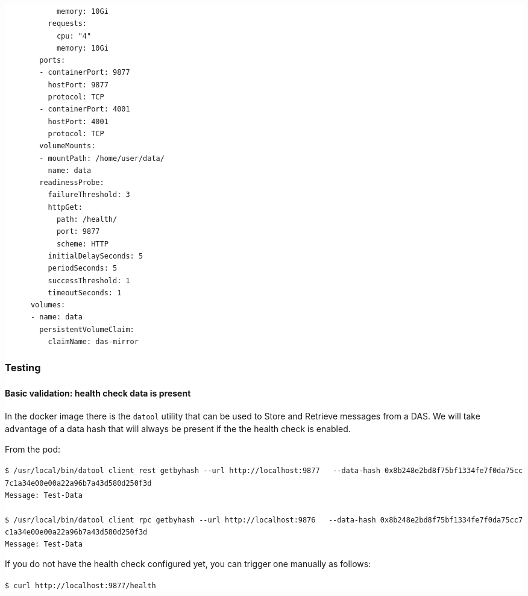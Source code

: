 ```
            memory: 10Gi
          requests:
            cpu: "4"
            memory: 10Gi
        ports:
        - containerPort: 9877
          hostPort: 9877
          protocol: TCP
        - containerPort: 4001
          hostPort: 4001
          protocol: TCP
        volumeMounts:
        - mountPath: /home/user/data/
          name: data
        readinessProbe:
          failureThreshold: 3
          httpGet:
            path: /health/
            port: 9877
            scheme: HTTP
          initialDelaySeconds: 5
          periodSeconds: 5
          successThreshold: 1
          timeoutSeconds: 1
      volumes:
      - name: data
        persistentVolumeClaim:
          claimName: das-mirror
```



### Testing
#### Basic validation: health check data is present
In the docker image there is the `datool` utility that can be used to Store and Retrieve messages from a DAS. We will take advantage of a data hash that will always be present if the the health check is enabled.

From the pod:
```
$ /usr/local/bin/datool client rest getbyhash --url http://localhost:9877   --data-hash 0x8b248e2bd8f75bf1334fe7f0da75cc7c1a34e00e00a22a96b7a43d580d250f3d
Message: Test-Data

$ /usr/local/bin/datool client rpc getbyhash --url http://localhost:9876   --data-hash 0x8b248e2bd8f75bf1334fe7f0da75cc7c1a34e00e00a22a96b7a43d580d250f3d
Message: Test-Data
```

If you do not have the health check configured yet, you can trigger one manually as follows:
```
$ curl http://localhost:9877/health
```
